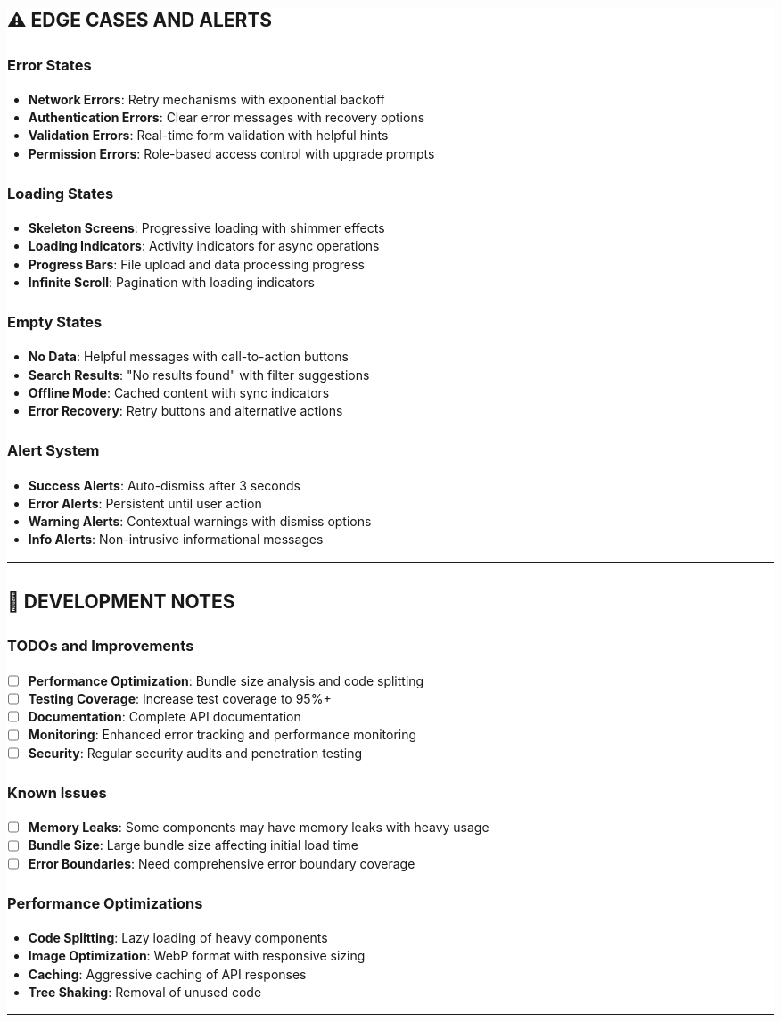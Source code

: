 
## **⚠️ EDGE CASES AND ALERTS**

### **Error States**
- **Network Errors**: Retry mechanisms with exponential backoff
- **Authentication Errors**: Clear error messages with recovery options
- **Validation Errors**: Real-time form validation with helpful hints
- **Permission Errors**: Role-based access control with upgrade prompts

### **Loading States**
- **Skeleton Screens**: Progressive loading with shimmer effects
- **Loading Indicators**: Activity indicators for async operations
- **Progress Bars**: File upload and data processing progress
- **Infinite Scroll**: Pagination with loading indicators

### **Empty States**
- **No Data**: Helpful messages with call-to-action buttons
- **Search Results**: "No results found" with filter suggestions
- **Offline Mode**: Cached content with sync indicators
- **Error Recovery**: Retry buttons and alternative actions

### **Alert System**
- **Success Alerts**: Auto-dismiss after 3 seconds
- **Error Alerts**: Persistent until user action
- **Warning Alerts**: Contextual warnings with dismiss options
- **Info Alerts**: Non-intrusive informational messages

---

## **🔧 DEVELOPMENT NOTES**

### **TODOs and Improvements**
- [ ] **Performance Optimization**: Bundle size analysis and code splitting
- [ ] **Testing Coverage**: Increase test coverage to 95%+
- [ ] **Documentation**: Complete API documentation
- [ ] **Monitoring**: Enhanced error tracking and performance monitoring
- [ ] **Security**: Regular security audits and penetration testing

### **Known Issues**
- [ ] **Memory Leaks**: Some components may have memory leaks with heavy usage
- [ ] **Bundle Size**: Large bundle size affecting initial load time
- [ ] **Error Boundaries**: Need comprehensive error boundary coverage

### **Performance Optimizations**
- **Code Splitting**: Lazy loading of heavy components
- **Image Optimization**: WebP format with responsive sizing
- **Caching**: Aggressive caching of API responses
- **Tree Shaking**: Removal of unused code

---